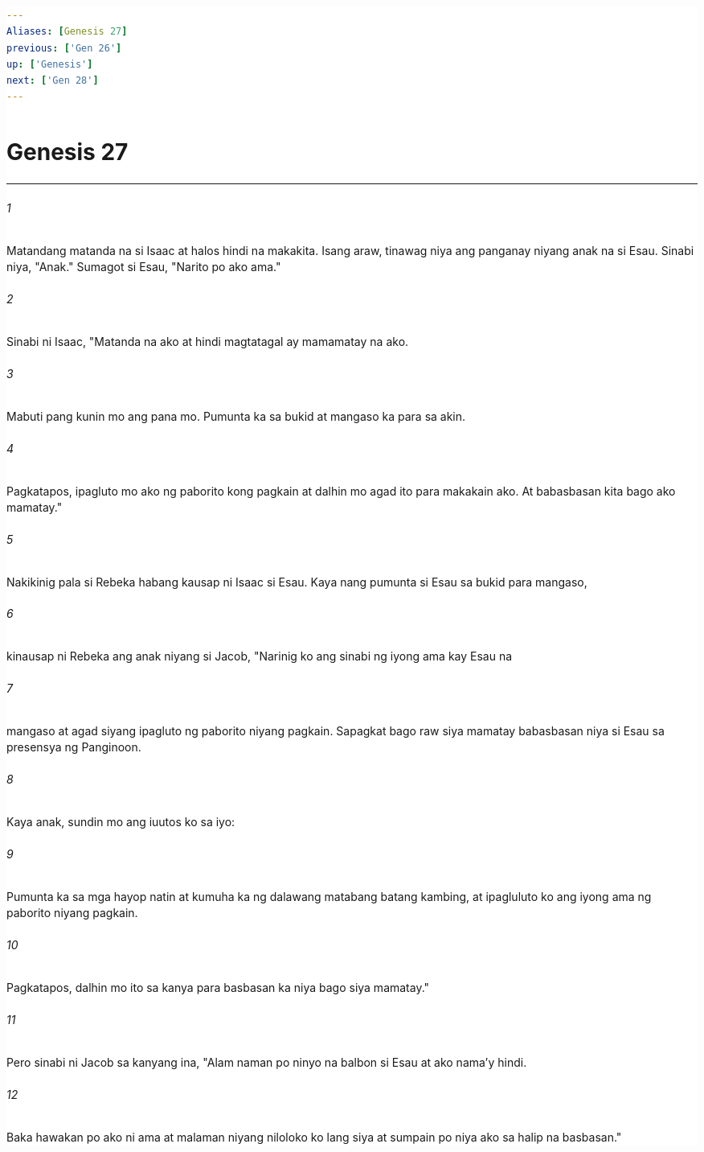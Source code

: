 ```yaml
---
Aliases: [Genesis 27]
previous: ['Gen 26']
up: ['Genesis']
next: ['Gen 28']
---
```

# Genesis 27

***

###### 1
Matandang matanda na si Isaac at halos hindi na makakita. Isang araw, tinawag niya ang panganay niyang anak na si Esau. Sinabi niya, "Anak." Sumagot si Esau, "Narito po ako ama." 

###### 2
Sinabi ni Isaac, "Matanda na ako at hindi magtatagal ay mamamatay na ako. 

###### 3
Mabuti pang kunin mo ang pana mo. Pumunta ka sa bukid at mangaso ka para sa akin. 

###### 4
Pagkatapos, ipagluto mo ako ng paborito kong pagkain at dalhin mo agad ito para makakain ako. At babasbasan kita bago ako mamatay." 

###### 5
Nakikinig pala si Rebeka habang kausap ni Isaac si Esau. Kaya nang pumunta si Esau sa bukid para mangaso, 

###### 6
kinausap ni Rebeka ang anak niyang si Jacob, "Narinig ko ang sinabi ng iyong ama kay Esau na 

###### 7
mangaso at agad siyang ipagluto ng paborito niyang pagkain. Sapagkat bago raw siya mamatay babasbasan niya si Esau sa presensya ng Panginoon. 

###### 8
Kaya anak, sundin mo ang iuutos ko sa iyo: 

###### 9
Pumunta ka sa mga hayop natin at kumuha ka ng dalawang matabang batang kambing, at ipagluluto ko ang iyong ama ng paborito niyang pagkain. 

###### 10
Pagkatapos, dalhin mo ito sa kanya para basbasan ka niya bago siya mamatay." 

###### 11
Pero sinabi ni Jacob sa kanyang ina, "Alam naman po ninyo na balbon si Esau at ako namaʼy hindi. 

###### 12
Baka hawakan po ako ni ama at malaman niyang niloloko ko lang siya at sumpain po niya ako sa halip na basbasan." 
